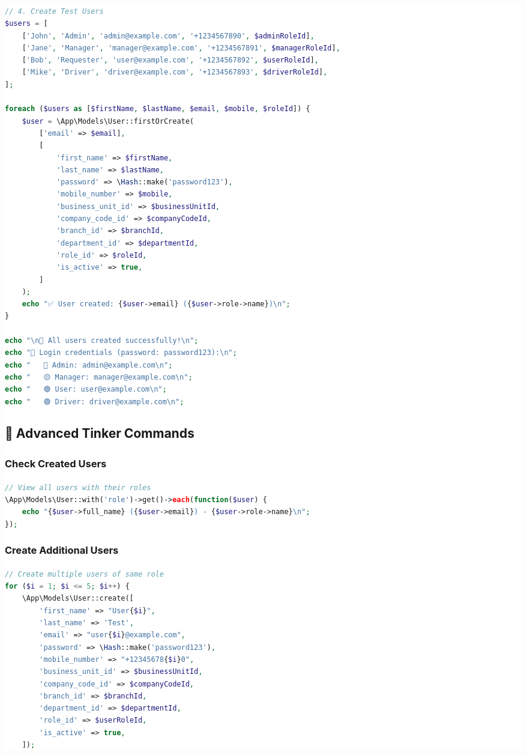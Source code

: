 ```php
// 4. Create Test Users
$users = [
    ['John', 'Admin', 'admin@example.com', '+1234567890', $adminRoleId],
    ['Jane', 'Manager', 'manager@example.com', '+1234567891', $managerRoleId],
    ['Bob', 'Requester', 'user@example.com', '+1234567892', $userRoleId],
    ['Mike', 'Driver', 'driver@example.com', '+1234567893', $driverRoleId],
];

foreach ($users as [$firstName, $lastName, $email, $mobile, $roleId]) {
    $user = \App\Models\User::firstOrCreate(
        ['email' => $email],
        [
            'first_name' => $firstName,
            'last_name' => $lastName,
            'password' => \Hash::make('password123'),
            'mobile_number' => $mobile,
            'business_unit_id' => $businessUnitId,
            'company_code_id' => $companyCodeId,
            'branch_id' => $branchId,
            'department_id' => $departmentId,
            'role_id' => $roleId,
            'is_active' => true,
        ]
    );
    echo "✅ User created: {$user->email} ({$user->role->name})\n";
}

echo "\n🎉 All users created successfully!\n";
echo "📧 Login credentials (password: password123):\n";
echo "   🔴 Admin: admin@example.com\n";
echo "   🟡 Manager: manager@example.com\n";
echo "   🟢 User: user@example.com\n";
echo "   🟢 Driver: driver@example.com\n";
```

## 🔧 **Advanced Tinker Commands**

### **Check Created Users**
```php
// View all users with their roles
\App\Models\User::with('role')->get()->each(function($user) {
    echo "{$user->full_name} ({$user->email}) - {$user->role->name}\n";
});
```

### **Create Additional Users**
```php
// Create multiple users of same role
for ($i = 1; $i <= 5; $i++) {
    \App\Models\User::create([
        'first_name' => "User{$i}",
        'last_name' => 'Test',
        'email' => "user{$i}@example.com",
        'password' => \Hash::make('password123'),
        'mobile_number' => "+12345678{$i}0",
        'business_unit_id' => $businessUnitId,
        'company_code_id' => $companyCodeId,
        'branch_id' => $branchId,
        'department_id' => $departmentId,
        'role_id' => $userRoleId,
        'is_active' => true,
    ]);
```